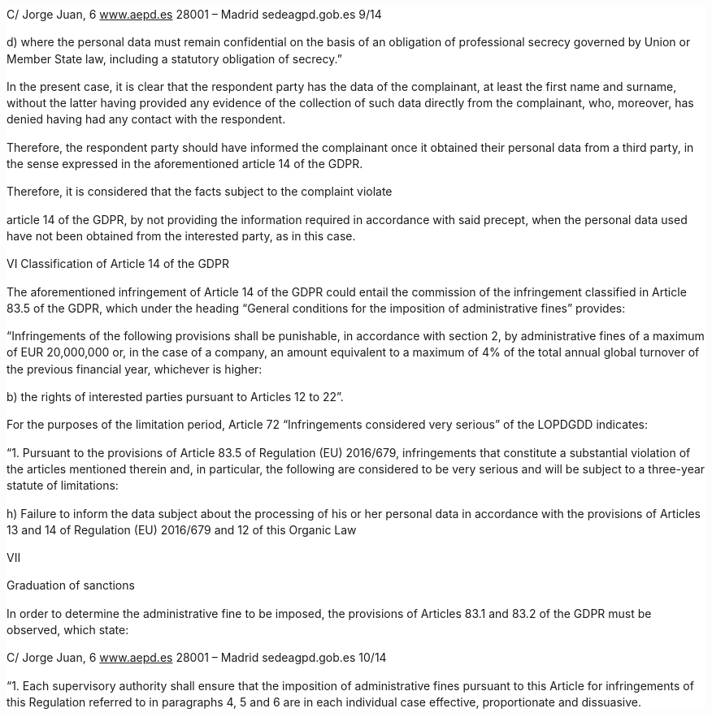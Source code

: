 C/ Jorge Juan, 6 www.aepd.es
28001 – Madrid sedeagpd.gob.es 9/14

d) where the personal data must remain confidential on the basis of an obligation of professional secrecy governed by Union or Member State law,
including a statutory obligation of secrecy.”

In the present case, it is clear that the respondent party has the data of the complainant, at least the first name and surname, without the latter having provided any evidence of the collection of such data directly from the complainant, who, moreover, has denied having had any contact with the respondent.

Therefore, the respondent party should have informed the complainant once it obtained
their personal data from a third party, in the sense expressed in the aforementioned article 14
of the GDPR.

Therefore, it is considered that the facts subject to the complaint violate

article 14 of the GDPR, by not providing the information required in accordance with said
precept, when the personal data used have not been obtained from the interested party,
as in this case.

VI
Classification of Article 14 of the GDPR

The aforementioned infringement of Article 14 of the GDPR could entail the commission of the infringement classified in Article 83.5 of the GDPR, which under the heading “General conditions for the imposition of administrative fines” provides:

“Infringements of the following provisions shall be punishable, in accordance with
section 2, by administrative fines of a maximum of EUR 20,000,000 or,
in the case of a company, an amount equivalent to a maximum of 4% of the total annual global turnover of the previous financial year, whichever is higher:

b) the rights of interested parties pursuant to Articles 12 to 22”.

For the purposes of the limitation period, Article 72 “Infringements considered very
serious” of the LOPDGDD indicates:

“1. Pursuant to the provisions of Article 83.5 of Regulation (EU) 2016/679, infringements that constitute a substantial violation of the articles mentioned therein and, in particular, the following are considered to be very serious and will be subject to a three-year statute of limitations:

h) Failure to inform the data subject about the processing of his or her personal data in accordance with the provisions of Articles 13 and 14 of Regulation (EU) 2016/679 and 12 of this Organic Law

VII

Graduation of sanctions

In order to determine the administrative fine to be imposed, the provisions of Articles 83.1 and 83.2 of the GDPR must be observed, which state:

C/ Jorge Juan, 6 www.aepd.es
28001 – Madrid sedeagpd.gob.es 10/14

“1. Each supervisory authority shall ensure that the imposition of administrative fines pursuant to this Article for infringements of this Regulation referred to in paragraphs 4, 5 and 6 are in each individual case
effective, proportionate and dissuasive.
